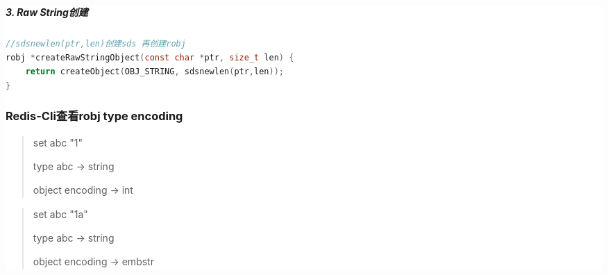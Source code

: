 

##### 3. Raw String创建

```c
//sdsnewlen(ptr,len)创建sds 再创建robj
robj *createRawStringObject(const char *ptr, size_t len) {
    return createObject(OBJ_STRING, sdsnewlen(ptr,len));
}
```

### Redis-Cli查看robj type encoding

> set abc "1"
>
> type abc -> string
>
> object encoding -> int

> set abc "1a"
>
> type abc -> string
>
> object encoding -> embstr